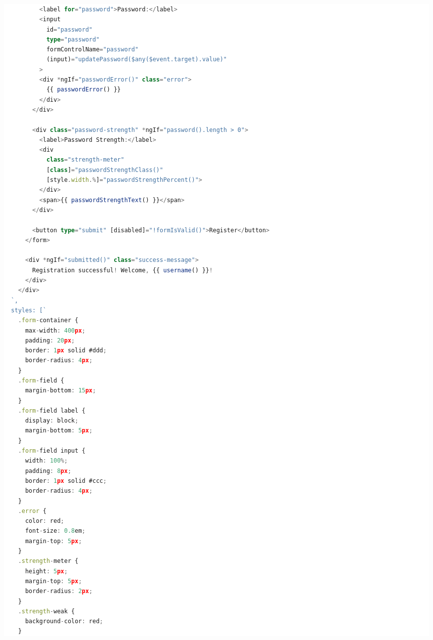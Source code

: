 ```typescript
          <label for="password">Password:</label>
          <input 
            id="password" 
            type="password" 
            formControlName="password"
            (input)="updatePassword($any($event.target).value)"
          >
          <div *ngIf="passwordError()" class="error">
            {{ passwordError() }}
          </div>
        </div>
        
        <div class="password-strength" *ngIf="password().length > 0">
          <label>Password Strength:</label>
          <div 
            class="strength-meter" 
            [class]="passwordStrengthClass()"
            [style.width.%]="passwordStrengthPercent()">
          </div>
          <span>{{ passwordStrengthText() }}</span>
        </div>
        
        <button type="submit" [disabled]="!formIsValid()">Register</button>
      </form>
      
      <div *ngIf="submitted()" class="success-message">
        Registration successful! Welcome, {{ username() }}!
      </div>
    </div>
  `,
  styles: [`
    .form-container {
      max-width: 400px;
      padding: 20px;
      border: 1px solid #ddd;
      border-radius: 4px;
    }
    .form-field {
      margin-bottom: 15px;
    }
    .form-field label {
      display: block;
      margin-bottom: 5px;
    }
    .form-field input {
      width: 100%;
      padding: 8px;
      border: 1px solid #ccc;
      border-radius: 4px;
    }
    .error {
      color: red;
      font-size: 0.8em;
      margin-top: 5px;
    }
    .strength-meter {
      height: 5px;
      margin-top: 5px;
      border-radius: 2px;
    }
    .strength-weak {
      background-color: red;
    }
```